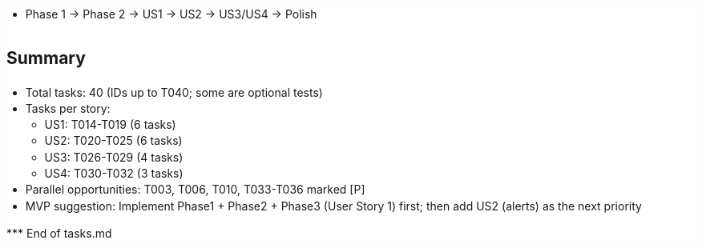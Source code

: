 - Phase 1 -> Phase 2 -> US1 -> US2 -> US3/US4 -> Polish

## Summary

- Total tasks: 40 (IDs up to T040; some are optional tests)
- Tasks per story:
  - US1: T014-T019 (6 tasks)
  - US2: T020-T025 (6 tasks)
  - US3: T026-T029 (4 tasks)
  - US4: T030-T032 (3 tasks)
- Parallel opportunities: T003, T006, T010, T033-T036 marked [P]
- MVP suggestion: Implement Phase1 + Phase2 + Phase3 (User Story 1) first; then add US2 (alerts) as the next priority

*** End of tasks.md
